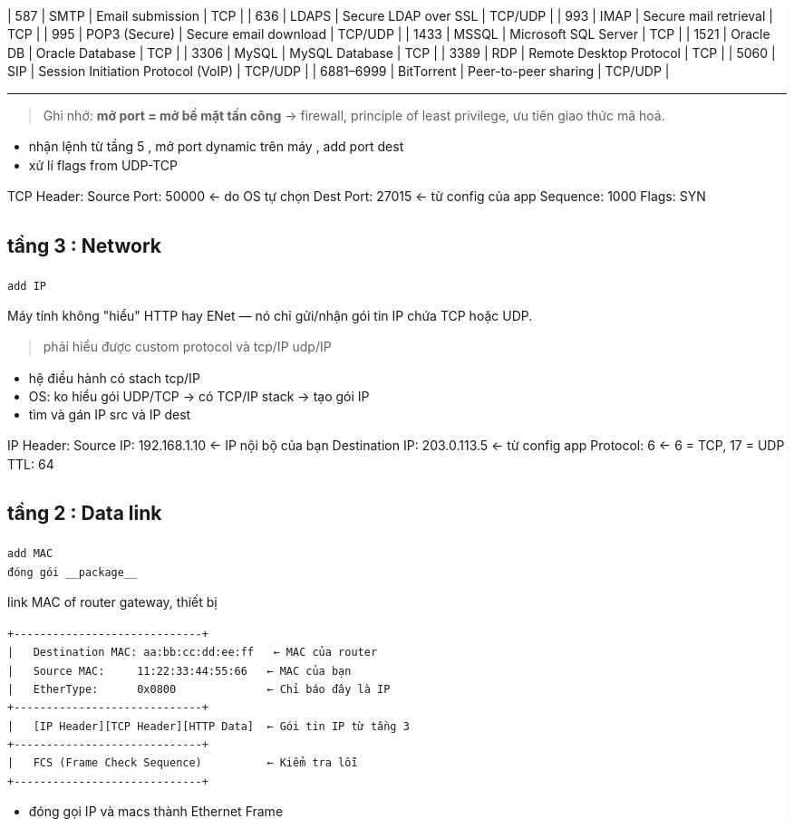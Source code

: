 | 587 | SMTP | Email submission | TCP |
| 636 | LDAPS | Secure LDAP over SSL | TCP/UDP |
| 993 | IMAP | Secure mail retrieval | TCP |
| 995 | POP3 (Secure) | Secure email download | TCP/UDP |
| 1433 | MSSQL | Microsoft SQL Server | TCP |
| 1521 | Oracle DB | Oracle Database | TCP |
| 3306 | MySQL | MySQL Database | TCP |
| 3389 | RDP | Remote Desktop Protocol | TCP |
| 5060 | SIP | Session Initiation Protocol (VoIP) | TCP/UDP |
| 6881–6999 | BitTorrent | Peer-to-peer sharing | TCP/UDP |

---

> Ghi nhớ: **mở port = mở bề mặt tấn công** → firewall, principle of least privilege, ưu tiên giao thức mã hoá.

- nhận lệnh từ tầng 5 , mở port dynamic trên máy , add port dest
- xử lí flags from  UDP-TCP 

TCP Header:
  Source Port:  50000  ← do OS tự chọn
  Dest Port:    27015  ← từ config của app
  Sequence:     1000
  Flags:        SYN

##  tầng 3 : Network
    add IP

Máy tính không "hiểu" HTTP hay ENet — nó chỉ gửi/nhận gói tin IP chứa TCP hoặc UDP. 
> phải hiểu được custom protocol và tcp/IP udp/IP
- hệ điều hành có stach tcp/IP 
- OS: ko hiểu gói UDP/TCP -> có TCP/IP stack -> tạo gói IP 
- tìm và gán IP src và IP dest

IP Header:
  Source IP:      192.168.1.10   ← IP nội bộ của bạn
  Destination IP: 203.0.113.5    ← từ config app
  Protocol:       6              ← 6 = TCP, 17 = UDP
  TTL:            64


## tầng 2  : Data link 
    add MAC 
    đóng gói __package__

   link MAC of router gateway, thiết bị 
```
+-----------------------------+
|   Destination MAC: aa:bb:cc:dd:ee:ff   ← MAC của router
|   Source MAC:     11:22:33:44:55:66   ← MAC của bạn
|   EtherType:      0x0800              ← Chỉ báo đây là IP
+-----------------------------+
|   [IP Header][TCP Header][HTTP Data]  ← Gói tin IP từ tầng 3
+-----------------------------+
|   FCS (Frame Check Sequence)          ← Kiểm tra lỗi
+-----------------------------+
```
- đóng gọi IP và macs thành Ethernet Frame
